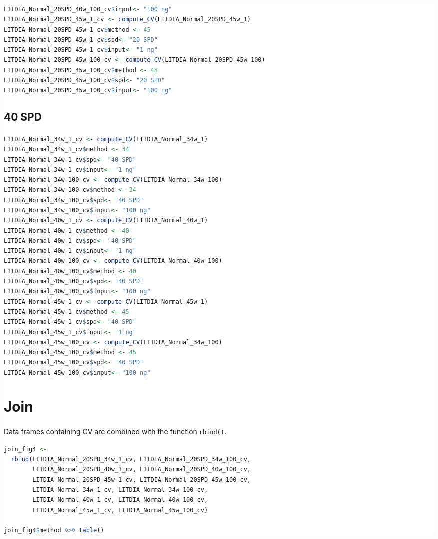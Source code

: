 ``` r
LITDIA_Normal_20SPD_40w_100_cv$input<- "100 ng"
LITDIA_Normal_20SPD_45w_1_cv <- compute_CV(LITDIA_Normal_20SPD_45w_1)
LITDIA_Normal_20SPD_45w_1_cv$method <- 45
LITDIA_Normal_20SPD_45w_1_cv$spd<- "20 SPD"
LITDIA_Normal_20SPD_45w_1_cv$input<- "1 ng"
LITDIA_Normal_20SPD_45w_100_cv <- compute_CV(LITDIA_Normal_20SPD_45w_100)
LITDIA_Normal_20SPD_45w_100_cv$method <- 45
LITDIA_Normal_20SPD_45w_100_cv$spd<- "20 SPD"
LITDIA_Normal_20SPD_45w_100_cv$input<- "100 ng"
```

## 40 SPD

``` r
LITDIA_Normal_34w_1_cv <- compute_CV(LITDIA_Normal_34w_1)
LITDIA_Normal_34w_1_cv$method <- 34
LITDIA_Normal_34w_1_cv$spd<- "40 SPD"
LITDIA_Normal_34w_1_cv$input<- "1 ng"
LITDIA_Normal_34w_100_cv <- compute_CV(LITDIA_Normal_34w_100)
LITDIA_Normal_34w_100_cv$method <- 34
LITDIA_Normal_34w_100_cv$spd<- "40 SPD"
LITDIA_Normal_34w_100_cv$input<- "100 ng"
LITDIA_Normal_40w_1_cv <- compute_CV(LITDIA_Normal_40w_1)
LITDIA_Normal_40w_1_cv$method <- 40
LITDIA_Normal_40w_1_cv$spd<- "40 SPD"
LITDIA_Normal_40w_1_cv$input<- "1 ng"
LITDIA_Normal_40w_100_cv <- compute_CV(LITDIA_Normal_40w_100)
LITDIA_Normal_40w_100_cv$method <- 40
LITDIA_Normal_40w_100_cv$spd<- "40 SPD"
LITDIA_Normal_40w_100_cv$input<- "100 ng"
LITDIA_Normal_45w_1_cv <- compute_CV(LITDIA_Normal_45w_1)
LITDIA_Normal_45w_1_cv$method <- 45
LITDIA_Normal_45w_1_cv$spd<- "40 SPD"
LITDIA_Normal_45w_1_cv$input<- "1 ng"
LITDIA_Normal_45w_100_cv <- compute_CV(LITDIA_Normal_34w_100)
LITDIA_Normal_45w_100_cv$method <- 45
LITDIA_Normal_45w_100_cv$spd<- "40 SPD"
LITDIA_Normal_45w_100_cv$input<- "100 ng"
```

# Join

Data frames containing CV are combined with the function `rbind()`.

``` r
join_fig4 <- 
  rbind(LITDIA_Normal_20SPD_34w_1_cv, LITDIA_Normal_20SPD_34w_100_cv, 
        LITDIA_Normal_20SPD_40w_1_cv, LITDIA_Normal_20SPD_40w_100_cv, 
        LITDIA_Normal_20SPD_45w_1_cv, LITDIA_Normal_20SPD_45w_100_cv, 
        LITDIA_Normal_34w_1_cv, LITDIA_Normal_34w_100_cv, 
        LITDIA_Normal_40w_1_cv, LITDIA_Normal_40w_100_cv, 
        LITDIA_Normal_45w_1_cv, LITDIA_Normal_45w_100_cv)

join_fig4$method %>% table()
```
